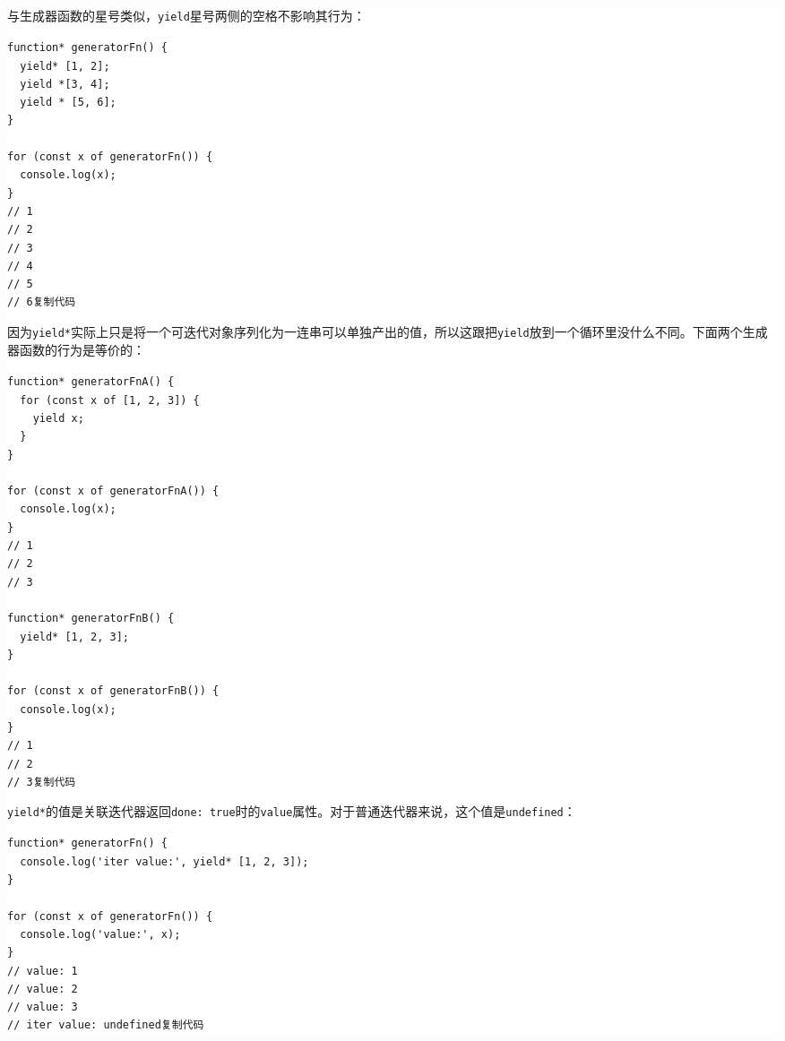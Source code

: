    ```
   ```

   与生成器函数的星号类似，`yield`星号两侧的空格不影响其行为：

   ```
   function* generatorFn() {
     yield* [1, 2];
     yield *[3, 4];
     yield * [5, 6];
   }
   
   for (const x of generatorFn()) {
     console.log(x);
   }
   // 1
   // 2
   // 3
   // 4
   // 5
   // 6复制代码
   ```

   因为`yield*`实际上只是将一个可迭代对象序列化为一连串可以单独产出的值，所以这跟把`yield`放到一个循环里没什么不同。下面两个生成器函数的行为是等价的：

   ```
   function* generatorFnA() {
     for (const x of [1, 2, 3]) {
       yield x;
     }
   }
   
   for (const x of generatorFnA()) {
     console.log(x);
   }
   // 1
   // 2
   // 3
   
   function* generatorFnB() {
     yield* [1, 2, 3];
   }
   
   for (const x of generatorFnB()) {
     console.log(x);
   }
   // 1
   // 2
   // 3复制代码
   ```

   `yield*`的值是关联迭代器返回`done: true`时的`value`属性。对于普通迭代器来说，这个值是`undefined`：

   ```
   function* generatorFn() {
     console.log('iter value:', yield* [1, 2, 3]);
   }
   
   for (const x of generatorFn()) {
     console.log('value:', x);
   }
   // value: 1
   // value: 2
   // value: 3
   // iter value: undefined复制代码
   ```
